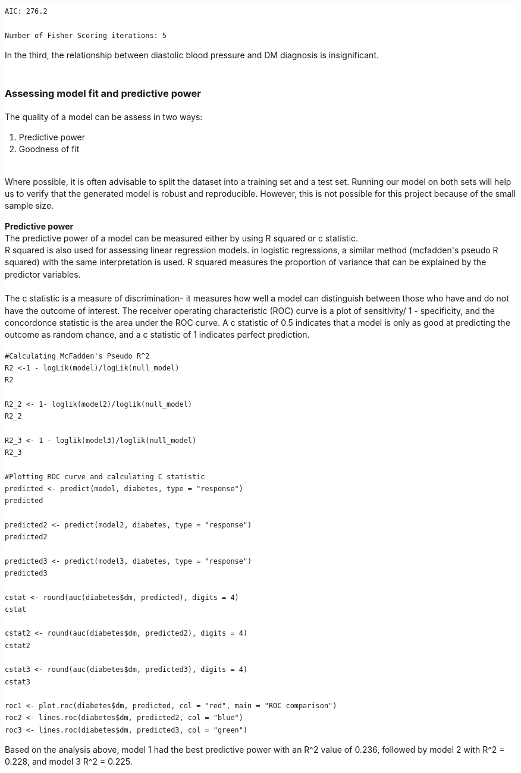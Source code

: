 ```
AIC: 276.2

Number of Fisher Scoring iterations: 5
```
In the third, the relationship between diastolic blood pressure and DM diagnosis is insignificant. </br> </br>

### Assessing model fit and predictive power

The quality of a model can be assess in two ways:
1. Predictive power
2. Goodness of fit </br> </br>

Where possible, it is often advisable to split the dataset into a training set and a test set. Running our model on both sets will help us to verify that the generated model is robust and reproducible. However, this is not possible for this project because of the small sample size.

**Predictive power** </br>
The predictive power of a model can be measured either by using R squared or c statistic. </br>
R squared is also used for assessing linear regression models. in logistic regressions, a similar method (mcfadden's pseudo R squared) with the same interpretation is used. R squared measures the proportion of variance that can be explained by the predictor variables. </br></br>
The c statistic is a measure of discrimination- it measures how well a model can distinguish between those who have and do not have the outcome of interest.
The receiver operating characteristic (ROC) curve is a plot of sensitivity/ 1 - specificity, and the concordonce statistic is the area under the ROC curve. A c statistic of 0.5 indicates that a model is only as good at predicting the outcome as random chance, and a c statistic of 1 indicates perfect prediction.

```
#Calculating McFadden's Pseudo R^2
R2 <-1 - logLik(model)/logLik(null_model)
R2

R2_2 <- 1- loglik(model2)/loglik(null_model)
R2_2

R2_3 <- 1 - loglik(model3)/loglik(null_model)
R2_3

#Plotting ROC curve and calculating C statistic
predicted <- predict(model, diabetes, type = "response")
predicted

predicted2 <- predict(model2, diabetes, type = "response")
predicted2

predicted3 <- predict(model3, diabetes, type = "response")
predicted3

cstat <- round(auc(diabetes$dm, predicted), digits = 4)
cstat

cstat2 <- round(auc(diabetes$dm, predicted2), digits = 4)
cstat2

cstat3 <- round(auc(diabetes$dm, predicted3), digits = 4)
cstat3

roc1 <- plot.roc(diabetes$dm, predicted, col = "red", main = "ROC comparison")
roc2 <- lines.roc(diabetes$dm, predicted2, col = "blue")
roc3 <- lines.roc(diabetes$dm, predicted3, col = "green")
```
Based on the analysis above, model 1 had the best predictive power with an R^2 value of 0.236, followed by model 2 with R^2 = 0.228, and model 3 R^2 = 0.225.
